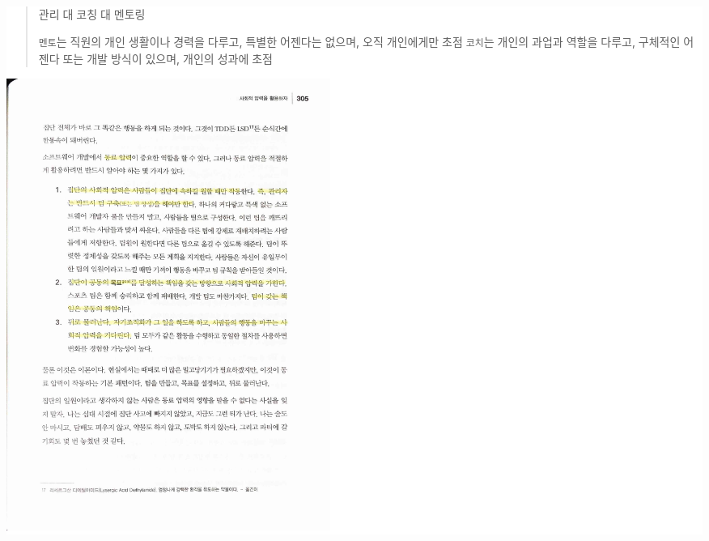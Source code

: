 
> 관리 대 코칭 대 멘토링
>
> `멘토`는 직원의 개인 생활이나 경력을 다루고, 특별한 어젠다는 없으며, 오직 개인에게만 초점 `코치`는 개인의 과업과 역할을 다루고, 구체적인 어젠다 또는 개발 방식이 있으며, 개인의 성과에 초점

<img src="management30/64.jpg" width="400"/>
